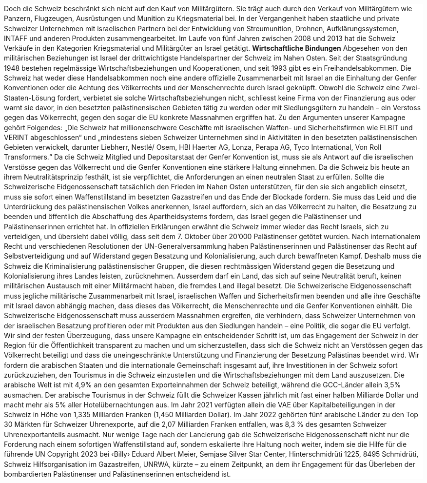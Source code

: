Doch die Schweiz beschränkt sich nicht auf den Kauf von Militärgütern. Sie trägt auch durch den Verkauf von Militärgütern wie Panzern, Flugzeugen, Ausrüstungen und Munition zu Kriegsmaterial bei. In der Vergangenheit haben staatliche und private Schweizer Unternehmen mit israelischen Partnern bei der Entwicklung von Streumunition, Drohnen, Aufklärungssystemen, INTAFF und anderen Produkten zusammengearbeitet. Im Laufe von fünf Jahren zwischen 2008 und 2013 hat die Schweiz Verkäufe in den Kategorien Kriegsmaterial und Militärgüter an Israel getätigt.
**Wirtschaftliche Bindungen**
Abgesehen von den militärischen Beziehungen ist Israel der drittwichtigste Handelspartner der Schweiz im Nahen Osten. Seit der Staatsgründung 1948 bestehen regelmässige Wirtschaftsbeziehungen und Kooperationen, und seit 1993 gibt es ein Freihandelsabkommen. Die Schweiz hat weder diese Handelsabkommen noch eine andere offizielle Zusammenarbeit mit Israel an die Einhaltung der Genfer Konventionen oder die Achtung des Völkerrechts und der Menschenrechte durch Israel geknüpft. Obwohl die Schweiz eine Zwei-Staaten-Lösung fordert, verbietet sie solche Wirtschaftsbeziehungen nicht, schliesst keine Firma von der Finanzierung aus oder warnt sie davor, in den besetzten palästinensischen Gebieten tätig zu werden oder mit Siedlungsgütern zu handeln – ein Verstoss gegen das Völkerrecht, gegen den sogar die EU konkrete Massnahmen ergriffen hat. Zu den Argumenten unserer Kampagne gehört Folgendes: „Die Schweiz hat millionenschwere Geschäfte mit israelischen Waffen- und Sicherheitsfirmen wie ELBIT und VERINT abgeschlossen“ und „mindestens sieben Schweizer Unternehmen sind in Aktivitäten in den besetzten palästinensischen Gebieten verwickelt, darunter Liebherr, Nestlé/ Osem, HBI Haerter AG, Lonza, Perapa AG, Tyco International, Von Roll Transformers.“ Da die Schweiz Mitglied und Depositarstaat der Genfer Konvention ist, muss sie als Antwort auf die israelischen Verstösse gegen das Völkerrecht und die Genfer Konventionen eine stärkere Haltung einnehmen.
Da die Schweiz bis heute an ihrem Neutralitätsprinzip festhält, ist sie verpflichtet, die Anforderungen an einen neutralen Staat zu erfüllen. Sollte die Schweizerische Eidgenossenschaft tatsächlich den Frieden im Nahen Osten unterstützen, für den sie sich angeblich einsetzt, muss sie sofort einen Waffenstillstand im besetzten Gazastreifen und das Ende der Blockade fordern. Sie muss das Leid und die Unterdrückung des palästinensischen Volkes anerkennen, Israel auffordern, sich an das Völkerrecht zu halten, die Besatzung zu beenden und öffentlich die Abschaffung des Apartheidsystems fordern, das Israel gegen die Palästinenser und Palästinenserinnen errichtet hat. In offiziellen Erklärungen erwähnt die Schweiz immer wieder das Recht Israels, sich zu verteidigen, und übersieht dabei völlig, dass seit dem 7. Oktober über 20’000 Palästinenser getötet wurden. Nach internationalem Recht und verschiedenen Resolutionen der UN-Generalversammlung haben Palästinenserinnen und Palästinenser das Recht auf Selbstverteidigung und auf Widerstand gegen Besatzung und Kolonialisierung, auch durch bewaffneten Kampf. Deshalb muss die Schweiz die Kriminalisierung palästinensischer Gruppen, die diesen rechtmässigen Widerstand gegen die Besetzung und Kolonialisierung ihres Landes leisten, zurücknehmen. Ausserdem darf ein Land, das sich auf seine Neutralität beruft, keinen militärischen Austausch mit einer Militärmacht haben, die fremdes Land illegal besetzt. Die Schweizerische Eidgenossenschaft muss jegliche militärische Zusammenarbeit mit Israel, israelischen Waffen und Sicherheitsfirmen beenden und alle ihre Geschäfte mit Israel davon abhängig machen, dass dieses das Völkerrecht, die Menschenrechte und die Genfer Konventionen einhält. Die Schweizerische Eidgenossenschaft muss ausserdem Massnahmen ergreifen, die verhindern, dass Schweizer Unternehmen von der israelischen Besatzung profitieren oder mit Produkten aus den Siedlungen handeln – eine Politik, die sogar die EU verfolgt.
Wir sind der festen Überzeugung, dass unsere Kampagne ein entscheidender Schritt ist, um das Engagement der Schweiz in der Region für die Öffentlichkeit transparent zu machen und um sicherzustellen, dass sich die Schweiz nicht an Verstössen gegen das Völkerrecht beteiligt und dass die uneingeschränkte Unterstützung und Finanzierung der Besetzung Palästinas beendet wird.
Wir fordern die arabischen Staaten und die internationale Gemeinschaft insgesamt auf, ihre Investitionen in der Schweiz sofort zurückzuziehen, den Tourismus in die Schweiz einzustellen und die Wirtschaftsbeziehungen mit dem Land auszusetzen.
Die arabische Welt ist mit 4,9% an den gesamten Exporteinnahmen der Schweiz beteiligt, während die GCC-Länder allein 3,5% ausmachen. Der arabische Tourismus in der Schweiz füllt die Schweizer Kassen jährlich mit fast einer halben Milliarde Dollar und macht mehr als 5% aller Hotelübernachtungen aus. Im Jahr 2021 verfügten allein die VAE über Kapitalbeteiligungen in der Schweiz in Höhe von 1,335 Milliarden Franken (1,450 Milliarden Dollar). Im Jahr 2022 gehörten fünf arabische Länder zu den Top 30 Märkten für Schweizer Uhrenexporte, auf die 2,07 Milliarden Franken entfallen, was 8,3 % des gesamten Schweizer Uhrenexportanteils ausmacht.
Nur wenige Tage nach der Lancierung gab die Schweizerische Eidgenossenschaft nicht nur die Forderung nach einem sofortigen Waffenstillstand auf, sondern eskalierte ihre Haltung noch weiter, indem sie die Hilfe für die führende UN Copyright 2023 bei ‹Billy› Eduard Albert Meier, Semjase Silver Star Center, Hinterschmidrüti 1225, 8495 Schmidrüti, Schweiz Hilfsorganisation im Gazastreifen, UNRWA, kürzte – zu einem Zeitpunkt, an dem ihr Engagement für das Überleben der bombardierten Palästinenser und Palästinenserinnen entscheidend ist.